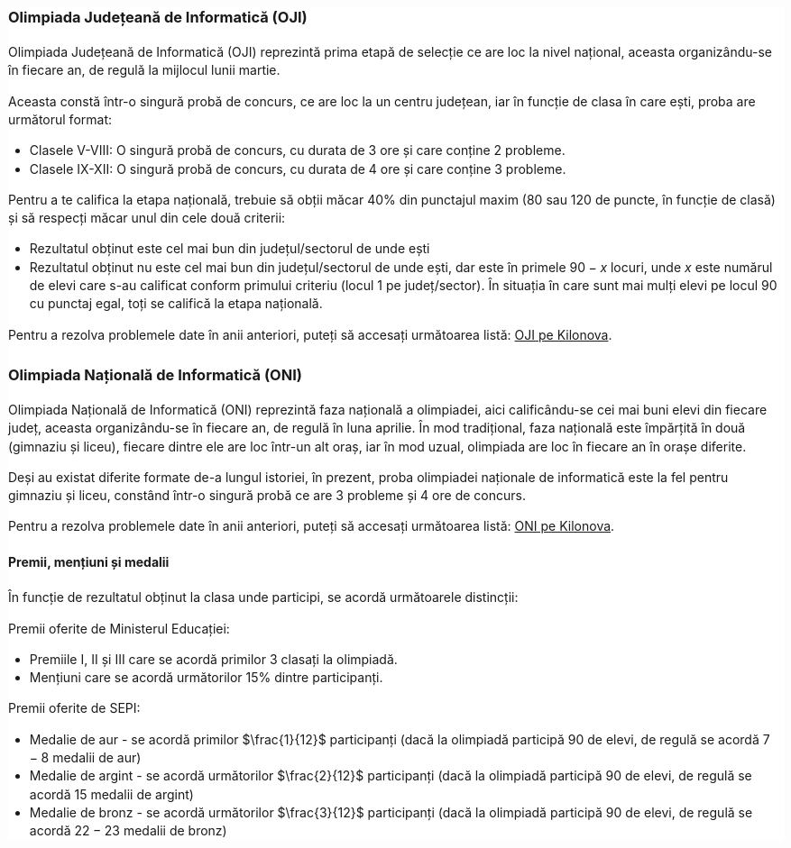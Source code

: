 ### Olimpiada Județeană de Informatică (OJI)

Olimpiada Județeană de Informatică (OJI) reprezintă prima etapă de selecție ce
are loc la nivel național, aceasta organizându-se în fiecare an, de regulă la
mijlocul lunii martie.

Aceasta constă într-o singură probă de concurs, ce are loc la un centru
județean, iar în funcție de clasa în care ești, proba are următorul format:

- Clasele V-VIII: O singură probă de concurs, cu durata de $3$ ore și care
  conține $2$ probleme.
- Clasele IX-XII: O singură probă de concurs, cu durata de $4$ ore și care
  conține $3$ probleme.

Pentru a te califica la etapa națională, trebuie să obții măcar $40\%$ din
punctajul maxim ($80$ sau $120$ de puncte, în funcție de clasă) și să respecți
măcar unul din cele două criterii:

- Rezultatul obținut este cel mai bun din județul/sectorul de unde ești
- Rezultatul obținut nu este cel mai bun din județul/sectorul de unde ești, dar
  este în primele $90 - x$ locuri, unde $x$ este numărul de elevi care s-au
  calificat conform primului criteriu (locul $1$ pe județ/sector). În situația
  în care sunt mai mulți elevi pe locul $90$ cu punctaj egal, toți se califică
  la etapa națională.

Pentru a rezolva problemele date în anii anteriori, puteți să accesați
următoarea listă: [OJI pe Kilonova](https://kilonova.ro/problem_lists/460).

### Olimpiada Națională de Informatică (ONI)

Olimpiada Națională de Informatică (ONI) reprezintă faza națională a olimpiadei,
aici calificându-se cei mai buni elevi din fiecare județ, aceasta organizându-se
în fiecare an, de regulă în luna aprilie. În mod tradițional, faza națională
este împărțită în două (gimnaziu și liceu), fiecare dintre ele are loc într-un
alt oraș, iar în mod uzual, olimpiada are loc în fiecare an în orașe diferite.

Deși au existat diferite formate de-a lungul istoriei, în prezent, proba
olimpiadei naționale de informatică este la fel pentru gimnaziu și liceu,
constând într-o singură probă ce are $3$ probleme și $4$ ore de concurs.

Pentru a rezolva problemele date în anii anteriori, puteți să accesați
următoarea listă: [ONI pe Kilonova](https://kilonova.ro/problem_lists/524).

#### Premii, mențiuni și medalii

În funcție de rezultatul obținut la clasa unde participi, se acordă următoarele
distincții:

Premii oferite de Ministerul Educației:

- Premiile I, II și III care se acordă primilor $3$ clasați la olimpiadă.
- Mențiuni care se acordă următorilor $15\%$ dintre participanți.

Premii oferite de SEPI:

- Medalie de aur - se acordă primilor $\frac{1}{12}$ participanți (dacă la
  olimpiadă participă $90$ de elevi, de regulă se acordă $7-8$ medalii de aur)
- Medalie de argint - se acordă următorilor $\frac{2}{12}$ participanți (dacă la
  olimpiadă participă $90$ de elevi, de regulă se acordă $15$ medalii de argint)
- Medalie de bronz - se acordă următorilor $\frac{3}{12}$ participanți (dacă la
  olimpiadă participă $90$ de elevi, de regulă se acordă $22-23$ medalii de
  bronz)
